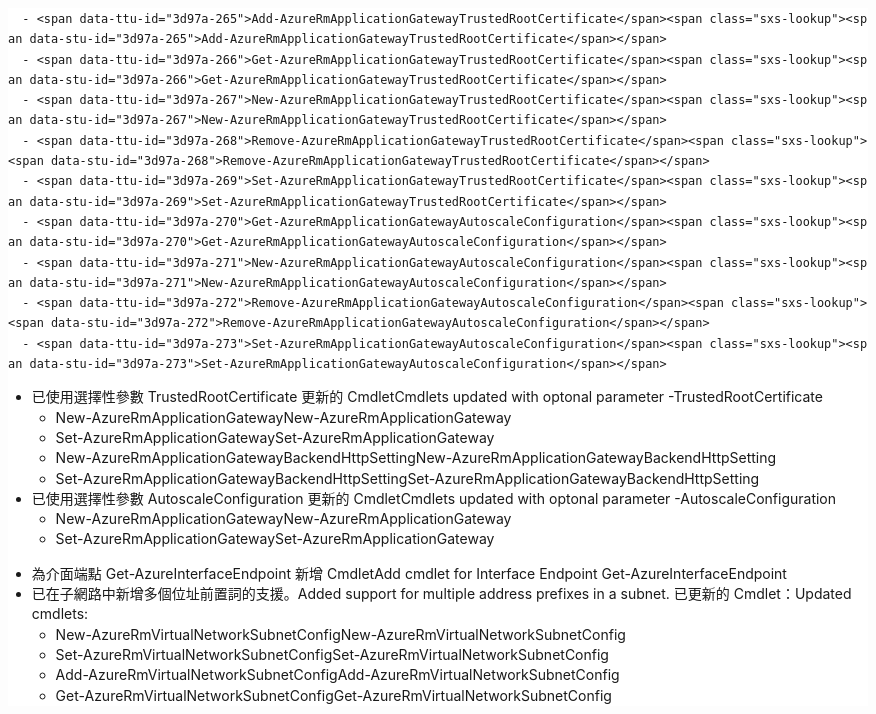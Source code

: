       - <span data-ttu-id="3d97a-265">Add-AzureRmApplicationGatewayTrustedRootCertificate</span><span class="sxs-lookup"><span data-stu-id="3d97a-265">Add-AzureRmApplicationGatewayTrustedRootCertificate</span></span>
      - <span data-ttu-id="3d97a-266">Get-AzureRmApplicationGatewayTrustedRootCertificate</span><span class="sxs-lookup"><span data-stu-id="3d97a-266">Get-AzureRmApplicationGatewayTrustedRootCertificate</span></span>
      - <span data-ttu-id="3d97a-267">New-AzureRmApplicationGatewayTrustedRootCertificate</span><span class="sxs-lookup"><span data-stu-id="3d97a-267">New-AzureRmApplicationGatewayTrustedRootCertificate</span></span>
      - <span data-ttu-id="3d97a-268">Remove-AzureRmApplicationGatewayTrustedRootCertificate</span><span class="sxs-lookup"><span data-stu-id="3d97a-268">Remove-AzureRmApplicationGatewayTrustedRootCertificate</span></span>
      - <span data-ttu-id="3d97a-269">Set-AzureRmApplicationGatewayTrustedRootCertificate</span><span class="sxs-lookup"><span data-stu-id="3d97a-269">Set-AzureRmApplicationGatewayTrustedRootCertificate</span></span>
      - <span data-ttu-id="3d97a-270">Get-AzureRmApplicationGatewayAutoscaleConfiguration</span><span class="sxs-lookup"><span data-stu-id="3d97a-270">Get-AzureRmApplicationGatewayAutoscaleConfiguration</span></span>
      - <span data-ttu-id="3d97a-271">New-AzureRmApplicationGatewayAutoscaleConfiguration</span><span class="sxs-lookup"><span data-stu-id="3d97a-271">New-AzureRmApplicationGatewayAutoscaleConfiguration</span></span>
      - <span data-ttu-id="3d97a-272">Remove-AzureRmApplicationGatewayAutoscaleConfiguration</span><span class="sxs-lookup"><span data-stu-id="3d97a-272">Remove-AzureRmApplicationGatewayAutoscaleConfiguration</span></span>
      - <span data-ttu-id="3d97a-273">Set-AzureRmApplicationGatewayAutoscaleConfiguration</span><span class="sxs-lookup"><span data-stu-id="3d97a-273">Set-AzureRmApplicationGatewayAutoscaleConfiguration</span></span>
  - <span data-ttu-id="3d97a-274">已使用選擇性參數 TrustedRootCertificate 更新的 Cmdlet</span><span class="sxs-lookup"><span data-stu-id="3d97a-274">Cmdlets updated with optonal parameter -TrustedRootCertificate</span></span>
      - <span data-ttu-id="3d97a-275">New-AzureRmApplicationGateway</span><span class="sxs-lookup"><span data-stu-id="3d97a-275">New-AzureRmApplicationGateway</span></span>
      - <span data-ttu-id="3d97a-276">Set-AzureRmApplicationGateway</span><span class="sxs-lookup"><span data-stu-id="3d97a-276">Set-AzureRmApplicationGateway</span></span>
      - <span data-ttu-id="3d97a-277">New-AzureRmApplicationGatewayBackendHttpSetting</span><span class="sxs-lookup"><span data-stu-id="3d97a-277">New-AzureRmApplicationGatewayBackendHttpSetting</span></span>
      - <span data-ttu-id="3d97a-278">Set-AzureRmApplicationGatewayBackendHttpSetting</span><span class="sxs-lookup"><span data-stu-id="3d97a-278">Set-AzureRmApplicationGatewayBackendHttpSetting</span></span>
  - <span data-ttu-id="3d97a-279">已使用選擇性參數 AutoscaleConfiguration 更新的 Cmdlet</span><span class="sxs-lookup"><span data-stu-id="3d97a-279">Cmdlets updated with optonal parameter -AutoscaleConfiguration</span></span>
      - <span data-ttu-id="3d97a-280">New-AzureRmApplicationGateway</span><span class="sxs-lookup"><span data-stu-id="3d97a-280">New-AzureRmApplicationGateway</span></span>
      - <span data-ttu-id="3d97a-281">Set-AzureRmApplicationGateway</span><span class="sxs-lookup"><span data-stu-id="3d97a-281">Set-AzureRmApplicationGateway</span></span>
* <span data-ttu-id="3d97a-282">為介面端點 Get-AzureInterfaceEndpoint 新增 Cmdlet</span><span class="sxs-lookup"><span data-stu-id="3d97a-282">Add cmdlet for Interface Endpoint Get-AzureInterfaceEndpoint</span></span>
* <span data-ttu-id="3d97a-283">已在子網路中新增多個位址前置詞的支援。</span><span class="sxs-lookup"><span data-stu-id="3d97a-283">Added support for multiple address prefixes in a subnet.</span></span> <span data-ttu-id="3d97a-284">已更新的 Cmdlet：</span><span class="sxs-lookup"><span data-stu-id="3d97a-284">Updated cmdlets:</span></span>
  - <span data-ttu-id="3d97a-285">New-AzureRmVirtualNetworkSubnetConfig</span><span class="sxs-lookup"><span data-stu-id="3d97a-285">New-AzureRmVirtualNetworkSubnetConfig</span></span>
  - <span data-ttu-id="3d97a-286">Set-AzureRmVirtualNetworkSubnetConfig</span><span class="sxs-lookup"><span data-stu-id="3d97a-286">Set-AzureRmVirtualNetworkSubnetConfig</span></span>
  - <span data-ttu-id="3d97a-287">Add-AzureRmVirtualNetworkSubnetConfig</span><span class="sxs-lookup"><span data-stu-id="3d97a-287">Add-AzureRmVirtualNetworkSubnetConfig</span></span>
  - <span data-ttu-id="3d97a-288">Get-AzureRmVirtualNetworkSubnetConfig</span><span class="sxs-lookup"><span data-stu-id="3d97a-288">Get-AzureRmVirtualNetworkSubnetConfig</span></span>